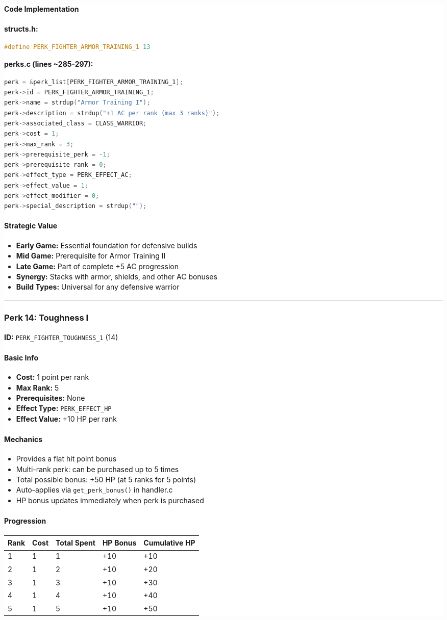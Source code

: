 #### Code Implementation
**structs.h:**
```c
#define PERK_FIGHTER_ARMOR_TRAINING_1 13
```

**perks.c (lines ~285-297):**
```c
perk = &perk_list[PERK_FIGHTER_ARMOR_TRAINING_1];
perk->id = PERK_FIGHTER_ARMOR_TRAINING_1;
perk->name = strdup("Armor Training I");
perk->description = strdup("+1 AC per rank (max 3 ranks)");
perk->associated_class = CLASS_WARRIOR;
perk->cost = 1;
perk->max_rank = 3;
perk->prerequisite_perk = -1;
perk->prerequisite_rank = 0;
perk->effect_type = PERK_EFFECT_AC;
perk->effect_value = 1;
perk->effect_modifier = 0;
perk->special_description = strdup("");
```

#### Strategic Value
- **Early Game:** Essential foundation for defensive builds
- **Mid Game:** Prerequisite for Armor Training II
- **Late Game:** Part of complete +5 AC progression
- **Synergy:** Stacks with armor, shields, and other AC bonuses
- **Build Types:** Universal for any defensive warrior

---

### Perk 14: Toughness I
**ID:** `PERK_FIGHTER_TOUGHNESS_1` (14)

#### Basic Info
- **Cost:** 1 point per rank
- **Max Rank:** 5
- **Prerequisites:** None
- **Effect Type:** `PERK_EFFECT_HP`
- **Effect Value:** +10 HP per rank

#### Mechanics
- Provides a flat hit point bonus
- Multi-rank perk: can be purchased up to 5 times
- Total possible bonus: +50 HP (at 5 ranks for 5 points)
- Auto-applies via `get_perk_bonus()` in handler.c
- HP bonus updates immediately when perk is purchased

#### Progression
| Rank | Cost | Total Spent | HP Bonus | Cumulative HP |
|------|------|-------------|----------|---------------|
| 1    | 1    | 1           | +10      | +10           |
| 2    | 1    | 2           | +10      | +20           |
| 3    | 1    | 3           | +10      | +30           |
| 4    | 1    | 4           | +10      | +40           |
| 5    | 1    | 5           | +10      | +50           |

